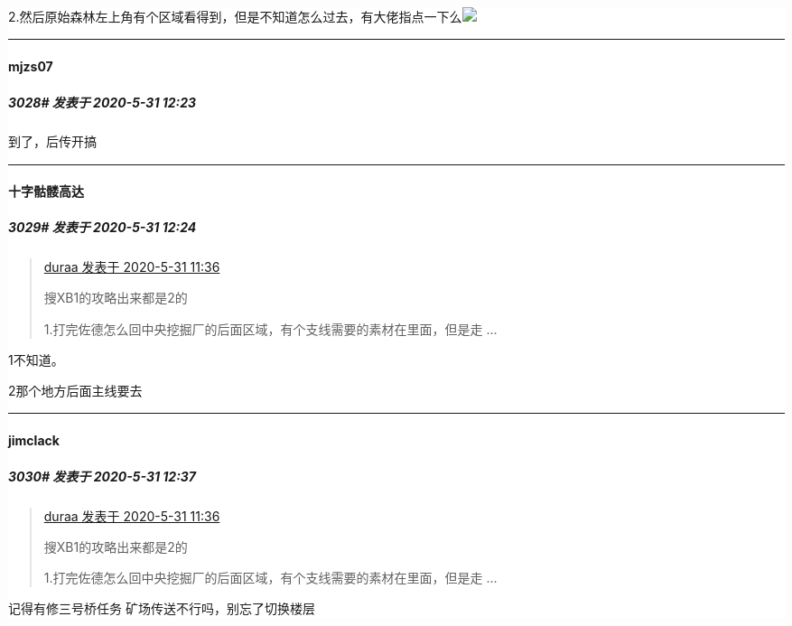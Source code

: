 2.然后原始森林左上角有个区域看得到，但是不知道怎么过去，有大佬指点一下么<img src="https://static.saraba1st.com/image/smiley/face2017/125.png" referrerpolicy="no-referrer">







*****

####  mjzs07  
##### 3028#       发表于 2020-5-31 12:23




到了，后传开搞







*****

####  十字骷髅高达  
##### 3029#       发表于 2020-5-31 12:24



<blockquote><a href="httphttps://bbs.saraba1st.com/2b/forum.php?mod=redirect&amp;goto=findpost&amp;pid=47623649&amp;ptid=1856998" target="_blank">duraa 发表于 2020-5-31 11:36</a>

搜XB1的攻略出来都是2的

1.打完佐德怎么回中央挖掘厂的后面区域，有个支线需要的素材在里面，但是走 ...</blockquote>
1不知道。

2那个地方后面主线要去







*****

####  jimclack  
##### 3030#       发表于 2020-5-31 12:37



<blockquote><a href="httphttps://bbs.saraba1st.com/2b/forum.php?mod=redirect&amp;goto=findpost&amp;pid=47623649&amp;ptid=1856998" target="_blank">duraa 发表于 2020-5-31 11:36</a>

搜XB1的攻略出来都是2的

1.打完佐德怎么回中央挖掘厂的后面区域，有个支线需要的素材在里面，但是走 ...</blockquote>
记得有修三号桥任务 矿场传送不行吗，别忘了切换楼层






